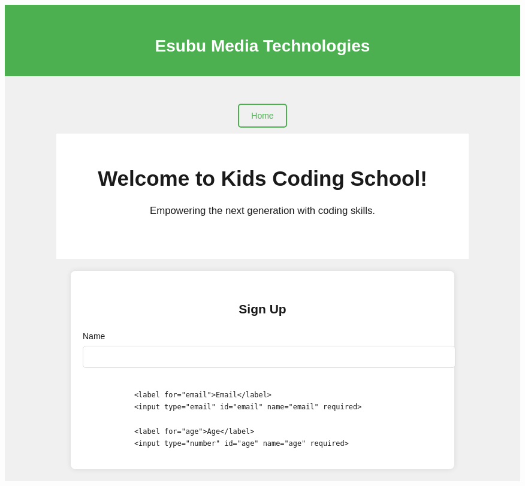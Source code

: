 <!DOCTYPE html>
<html lang="en">
<head>
    <meta charset="UTF-8">
    <meta name="viewport" content="width=device-width, initial-scale=1.0">
    <title>Kids Coding School</title>
    <style>
        body { font-family: Arial, sans-serif; margin: 0; padding: 0; background-color: #f0f0f0; }
        header { background-color: #4CAF50; color: white; padding: 10px 0; text-align: center; }
        nav { text-align: center; margin: 20px 0; }
        nav a { text-decoration: none; color: #4CAF50; padding: 10px 20px; border: 2px solid #4CAF50; border-radius: 5px; }
        nav a:hover { background-color: #4CAF50; color: white; }
        .container { width: 80%; margin: auto; overflow: hidden; }
        footer { text-align: center; padding: 1px; background-color: #4CAF50; color: white; position: fixed; bottom: 0; width: 100%; }
        .hero { text-align: center; padding: 50px; background-color: #ffffff; margin-bottom: 20px; }
        .hero h1 { margin: 0; font-size: 2.5em; }
        .hero p { font-size: 1.2em; }
        .form-container { max-width: 600px; margin: 20px auto; padding: 20px; background: white; border-radius: 8px; box-shadow: 0 0 10px rgba(0, 0, 0, 0.1); }
        .form-container h2 { text-align: center; margin-bottom: 20px; }
        .form-container label { display: block; margin: 10px 0 5px; }
        .form-container input { width: 100%; padding: 10px; margin-bottom: 20px; border: 1px solid #ddd; border-radius: 5px; }
        .form-container button { background-color: #FF0000; color: white; padding: 15px; border: none; border-radius: 5px; cursor: pointer; width: 100%; }
        .form-container button:hover { background-color: #FF0000; }
    </style>
</head>
<body>
    <header>
        <h1>Esubu Media Technologies </h1>
    </header>
    <nav>
        <a href="index.html">Home</a>
    </nav>
    <div class="container">
        <section class="hero">
            <h1>Welcome to Kids Coding School!</h1>
            <p>Empowering the next generation with coding skills.</p>
        </section>
        <div class="form-container">
            <h2>Sign Up</h2>
            <form action="#" method="post">
                <label for="name">Name</label>
                <input type="text" id="name" name="name" required>

                <label for="email">Email</label>
                <input type="email" id="email" name="email" required>

                <label for="age">Age</label>
                <input type="number" id="age" name="age" required>
